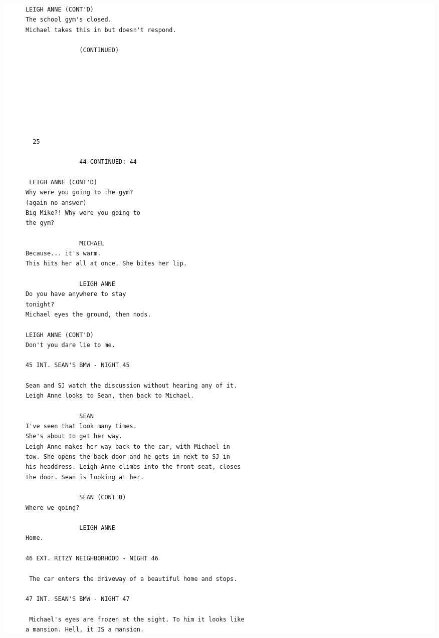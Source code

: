          LEIGH ANNE (CONT'D)
          The school gym's closed.
          Michael takes this in but doesn't respond.

                         (CONTINUED)

                         

                         

                         

                         
            25

                         44 CONTINUED: 44

           LEIGH ANNE (CONT'D)
          Why were you going to the gym?
          (again no answer)
          Big Mike?! Why were you going to
          the gym?

                         MICHAEL
          Because... it's warm.
          This hits her all at once. She bites her lip.

                         LEIGH ANNE
          Do you have anywhere to stay
          tonight?
          Michael eyes the ground, then nods.

          LEIGH ANNE (CONT'D)
          Don't you dare lie to me.

          45 INT. SEAN'S BMW - NIGHT 45

          Sean and SJ watch the discussion without hearing any of it.
          Leigh Anne looks to Sean, then back to Michael.

                         SEAN
          I've seen that look many times.
          She's about to get her way.
          Leigh Anne makes her way back to the car, with Michael in
          tow. She opens the back door and he gets in next to SJ in
          his headdress. Leigh Anne climbs into the front seat, closes
          the door. Sean is looking at her.

                         SEAN (CONT'D)
          Where we going?

                         LEIGH ANNE
          Home.

          46 EXT. RITZY NEIGHBORHOOD - NIGHT 46

           The car enters the driveway of a beautiful home and stops.

          47 INT. SEAN'S BMW - NIGHT 47

           Michael's eyes are frozen at the sight. To him it looks like
          a mansion. Hell, it IS a mansion.
